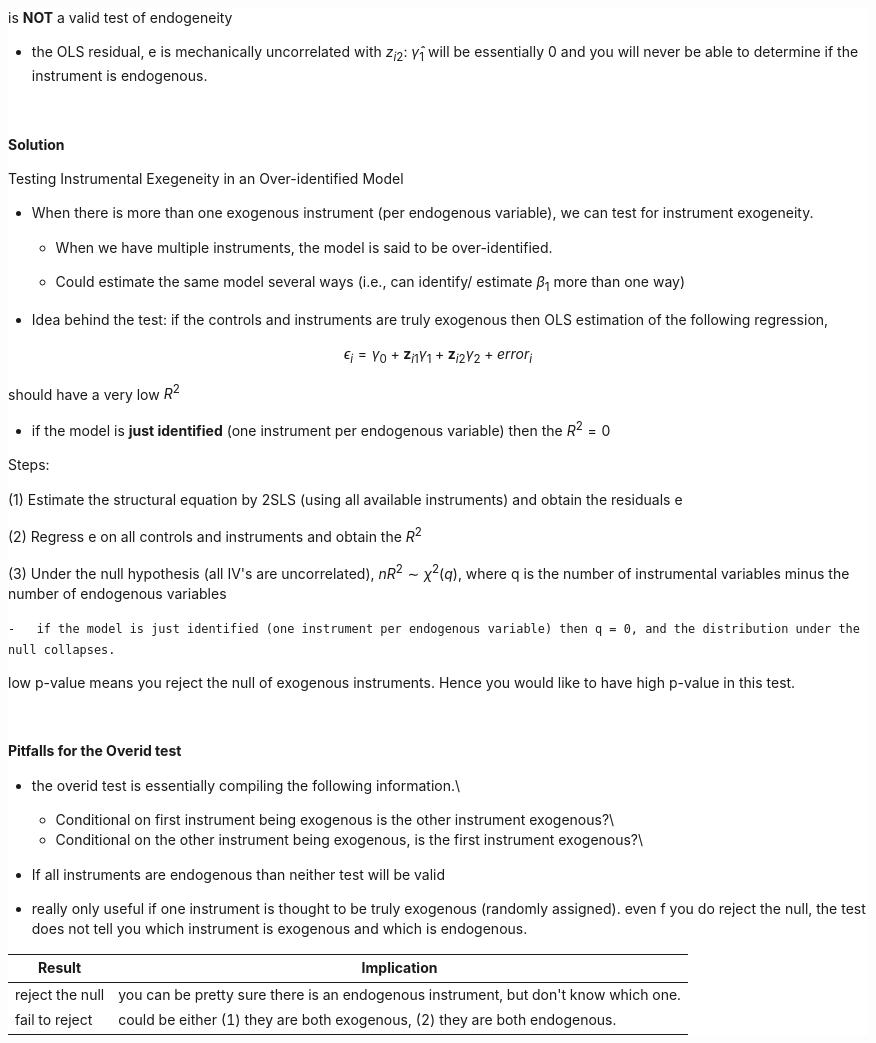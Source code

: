 is **NOT** a valid test of endogeneity

-   the OLS residual, e is mechanically uncorrelated with $z_{i2}$: $\hat{\gamma}_1$ will be essentially 0 and you will never be able to determine if the instrument is endogenous.

<br>

**Solution**

Testing Instrumental Exegeneity in an Over-identified Model

-   When there is more than one exogenous instrument (per endogenous variable), we can test for instrument exogeneity.

    -   When we have multiple instruments, the model is said to be over-identified.

    -   Could estimate the same model several ways (i.e., can identify/ estimate $\beta_1$ more than one way)

-   Idea behind the test: if the controls and instruments are truly exogenous then OLS estimation of the following regression,

$$
\epsilon_i = \gamma_0 + \mathbf{z}_{i1}\gamma_1 + \mathbf{z}_{i2}\gamma_2 + error_i
$$

should have a very low $R^2$

-   if the model is **just identified** (one instrument per endogenous variable) then the $R^2 = 0$

Steps:

(1) Estimate the structural equation by 2SLS (using all available instruments) and obtain the residuals e

(2) Regress e on all controls and instruments and obtain the $R^2$

(3) Under the null hypothesis (all IV's are uncorrelated), $nR^2 \sim \chi^2(q)$, where q is the number of instrumental variables minus the number of endogenous variables

    -   if the model is just identified (one instrument per endogenous variable) then q = 0, and the distribution under the null collapses.

low p-value means you reject the null of exogenous instruments. Hence you would like to have high p-value in this test.

<br>

**Pitfalls for the Overid test**

-   the overid test is essentially compiling the following information.\

    -   Conditional on first instrument being exogenous is the other instrument exogenous?\
    -   Conditional on the other instrument being exogenous, is the first instrument exogenous?\

-   If all instruments are endogenous than neither test will be valid

-   really only useful if one instrument is thought to be truly exogenous (randomly assigned). even f you do reject the null, the test does not tell you which instrument is exogenous and which is endogenous.

| Result          | Implication                                                                         |
|-----------------|-------------------------------------------------------------------------------------|
| reject the null | you can be pretty sure there is an endogenous instrument, but don't know which one. |
| fail to reject  | could be either (1) they are both exogenous, (2) they are both endogenous.          |
